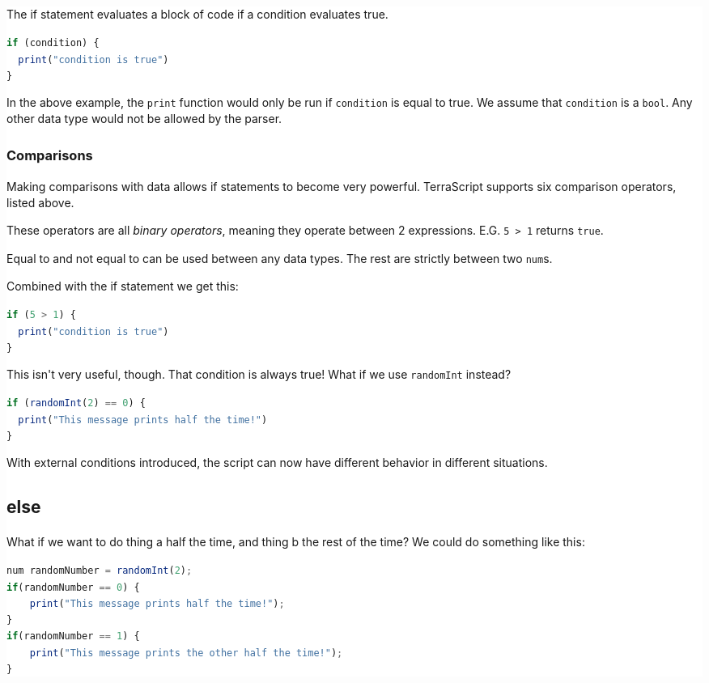 The if statement evaluates a block of code if a condition evaluates true.

```js
if (condition) {
  print("condition is true")
}
```

In the above example, the `print` function would only be run if `condition` is equal to true. We assume that `condition` is
a `bool`. Any other data type would not be allowed by the parser.

### Comparisons

Making comparisons with data allows if statements to become very powerful. TerraScript supports six comparison
operators, listed above.

These operators are all _binary operators_, meaning they operate between 2 expressions. E.G. `5 > 1` returns `true`.

Equal to and not equal to can be used between any data types. The rest are strictly between two `num`s.

Combined with the if statement we get this:

```js
if (5 > 1) {
  print("condition is true")
}
```

This isn't very useful, though. That condition is always true! What if we use `randomInt` instead?

```js
if (randomInt(2) == 0) {
  print("This message prints half the time!")
}
```

With external conditions introduced, the script can now have different behavior in different situations.

## else

What if we want to do thing a half the time, and thing b the rest of the time? We could do something like this:

```js
num randomNumber = randomInt(2);
if(randomNumber == 0) {
    print("This message prints half the time!");
}
if(randomNumber == 1) {
    print("This message prints the other half the time!");
}
```
